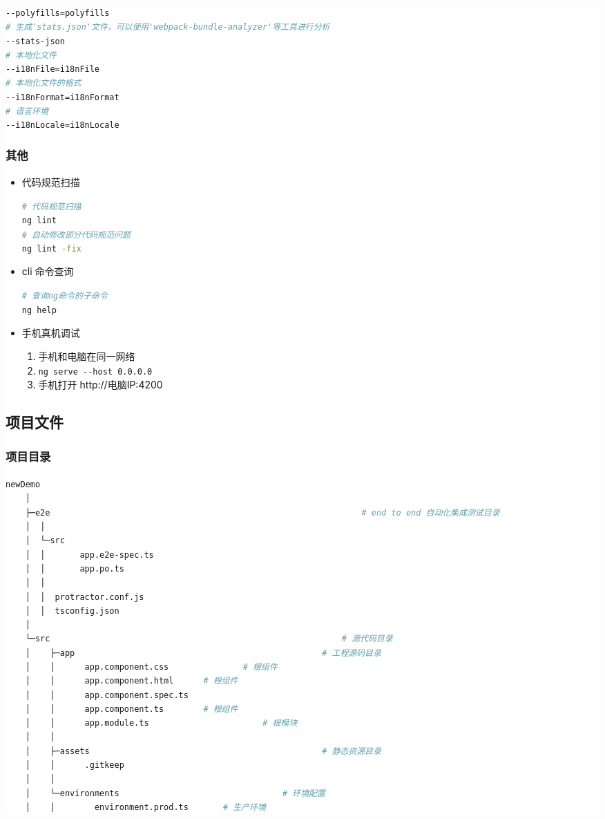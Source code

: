 ```bash
--polyfills=polyfills
# 生成'stats.json'文件，可以使用'webpack-bundle-analyzer'等工具进行分析
--stats-json
# 本地化文件
--i18nFile=i18nFile
# 本地化文件的格式
--i18nFormat=i18nFormat
# 语言环境
--i18nLocale=i18nLocale
```



### 其他

- 代码规范扫描

  ```bash
  # 代码规范扫描
  ng lint
  # 自动修改部分代码规范问题
  ng lint -fix
  ```

- cli 命令查询

  ```bash
  # 查询ng命令的子命令
  ng help
  ```

- 手机真机调试

  1. 手机和电脑在同一网络
  2. `ng serve --host 0.0.0.0`
  3. 手机打开 http://电脑IP:4200



## 项目文件

### 项目目录

```bash
newDemo
    │
    ├─e2e																# end to end 自动化集成测试目录
    │  │  
    │  └─src
    │  │       app.e2e-spec.ts
    │  │       app.po.ts
    │  │
    │  │  protractor.conf.js
    │  │  tsconfig.json
    │          
    └─src 															# 源代码目录
    │    ├─app													# 工程源码目录
    │    │      app.component.css				# 根组件
    │    │      app.component.html      # 根组件
    │    │      app.component.spec.ts
    │    │      app.component.ts        # 根组件
    │    │      app.module.ts						# 根模块
    │    │      
    │    ├─assets												# 静态资源目录
    │    │      .gitkeep
    │    │      
    │    └─environments									# 环境配置
    │    │        environment.prod.ts		# 生产环境
```